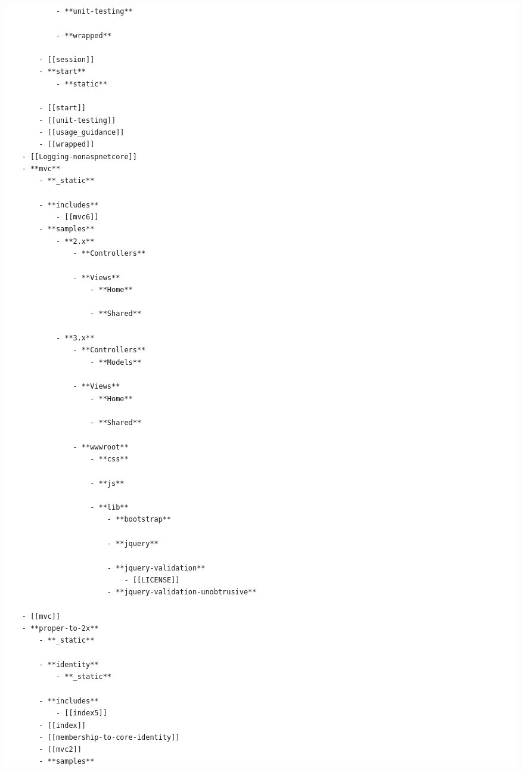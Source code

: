 				- **unit-testing**

				- **wrapped**

			- [[session]]
			- **start**
				- **static**

			- [[start]]
			- [[unit-testing]]
			- [[usage_guidance]]
			- [[wrapped]]
		- [[Logging-nonaspnetcore]]
		- **mvc**
			- **_static**

			- **includes**
				- [[mvc6]]
			- **samples**
				- **2.x**
					- **Controllers**

					- **Views**
						- **Home**

						- **Shared**

				- **3.x**
					- **Controllers**
						- **Models**

					- **Views**
						- **Home**

						- **Shared**

					- **wwwroot**
						- **css**

						- **js**

						- **lib**
							- **bootstrap**

							- **jquery**

							- **jquery-validation**
								- [[LICENSE]]
							- **jquery-validation-unobtrusive**

		- [[mvc]]
		- **proper-to-2x**
			- **_static**

			- **identity**
				- **_static**

			- **includes**
				- [[index5]]
			- [[index]]
			- [[membership-to-core-identity]]
			- [[mvc2]]
			- **samples**
